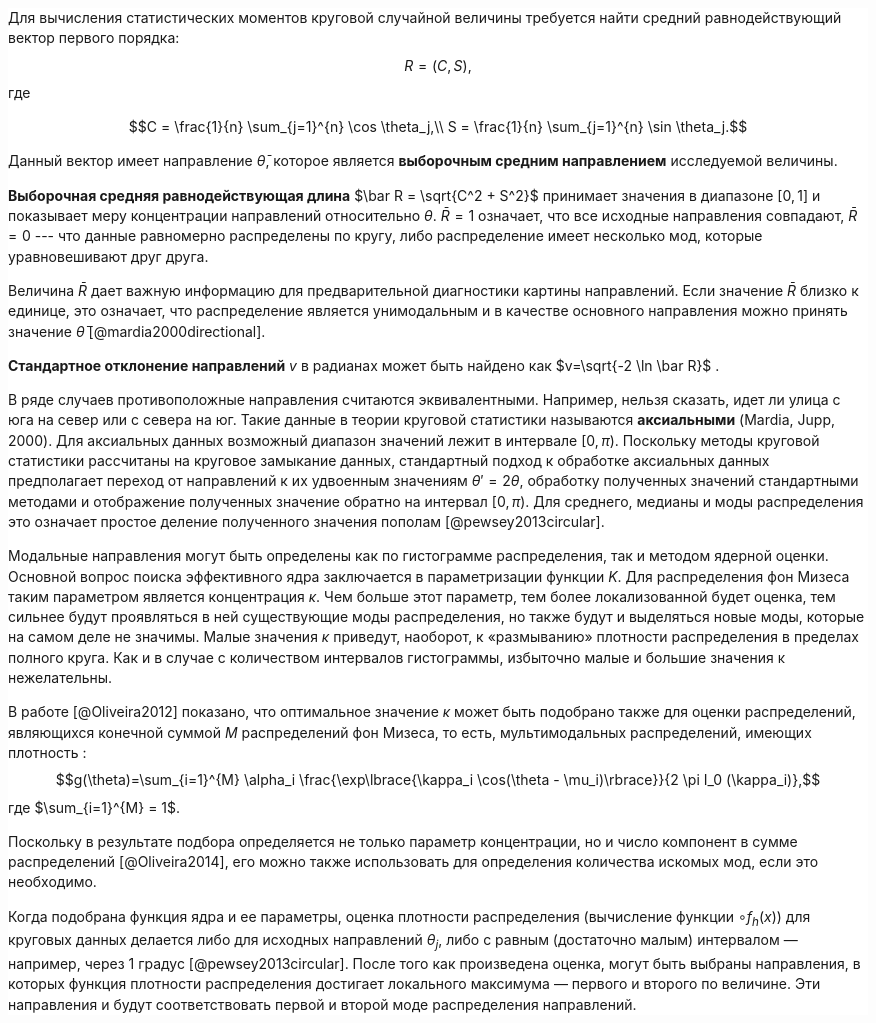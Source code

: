 Для вычисления статистических моментов круговой случайной величины требуется найти средний равнодействующий вектор первого порядка:
$$R = (C, S),$$ 
где 

$$C = \frac{1}{n} \sum_{j=1}^{n} \cos \theta_j,\\ 
S = \frac{1}{n} \sum_{j=1}^{n} \sin \theta_j.$$ 

Данный вектор имеет направление $\bar\theta$, которое является __выборочным средним направлением__ исследуемой величины.

__Выборочная средняя равнодействующая длина__ $\bar R = \sqrt{C^2 + S^2}$ принимает значения в диапазоне $[0, 1]$ и показывает меру концентрации направлений относительно $\theta$. $\bar R = 1$ означает, что все исходные направления совпадают, $\bar R = 0$ --- что данные равномерно распределены по кругу, либо распределение имеет несколько мод, которые уравновешивают друг друга. 

Величина $\bar R$ дает важную информацию для предварительной диагностики картины направлений. Если значение $\bar R$ близко к единице, это означает, что распределение является унимодальным и в качестве основного направления можно принять значение $\bar θ$ [@mardia2000directional]. 

__Стандартное отклонение направлений__ $v$ в радианах может быть найдено как $v=\sqrt{-2 \ln \bar R}$ .

В ряде случаев противоположные направления считаются эквивалентными. Например, нельзя сказать, идет ли улица с юга на север или с севера на юг. Такие данные в теории круговой статистики называются __аксиальными__ (Mardia, Jupp, 2000). Для аксиальных данных возможный диапазон значений лежит в интервале $[0, \pi)$. Поскольку методы круговой статистики рассчитаны на круговое замыкание данных, стандартный подход к обработке аксиальных данных предполагает переход от направлений к их удвоенным значениям $\theta' = 2\theta$, обработку полученных значений стандартными методами и отображение полученных значение обратно на интервал $[0, \pi)$. Для среднего, медианы и моды распределения это означает простое деление полученного значения пополам [@pewsey2013circular].

Модальные направления могут быть определены как по гистограмме распределения, так и методом ядерной оценки. Основной вопрос поиска эффективного ядра заключается в параметризации функции $K$. Для распределения фон Мизеса таким параметром является концентрация $\kappa$. Чем больше этот параметр, тем более локализованной будет оценка, тем сильнее будут проявляться в ней существующие моды распределения, но также будут и выделяться новые моды, которые на самом деле не значимы. Малые значения $\kappa$ приведут, наоборот, к «размыванию» плотности распределения в пределах полного круга. Как и в случае с количеством интервалов гистограммы, избыточно малые и большие значения κ нежелательны. 

В работе [@Oliveira2012] показано, что оптимальное значение $\kappa$ может быть подобрано также для оценки распределений, являющихся конечной суммой $M$ распределений фон Мизеса, то есть, мультимодальных распределений, имеющих плотность :
$$g(\theta)=\sum_{i=1}^{M} \alpha_i \frac{\exp\lbrace{\kappa_i \cos(\theta - \mu_i)\rbrace}}{2 \pi I_0 (\kappa_i)},$$
где $\sum_{i=1}^{M} = 1$.

Поскольку в результате подбора определяется не только параметр концентрации, но и число компонент в сумме распределений [@Oliveira2014], его можно также использовать для определения количества искомых мод, если это необходимо. 

Когда подобрана функция ядра и ее параметры, оценка плотности распределения (вычисление функции $\circ f _h (x)$) для круговых данных делается либо для исходных направлений $\theta_j$, либо с равным (достаточно малым) интервалом — например, через 1 градус [@pewsey2013circular]. После того как произведена оценка, могут быть выбраны направления, в которых функция плотности распределения достигает локального максимума — первого и второго по величине.  Эти направления и будут соответствовать первой и второй моде распределения направлений.
